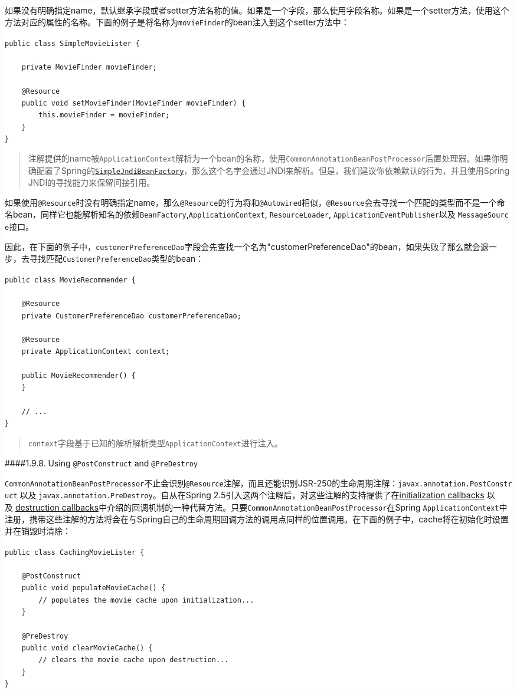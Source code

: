 如果没有明确指定name，默认继承字段或者setter方法名称的值。如果是一个字段，那么使用字段名称。如果是一个setter方法，使用这个方法对应的属性的名称。下面的例子是将名称为`movieFinder`的bean注入到这个setter方法中：

```
public class SimpleMovieLister {

    private MovieFinder movieFinder;

    @Resource
    public void setMovieFinder(MovieFinder movieFinder) {
        this.movieFinder = movieFinder;
    }
}
```

> 注解提供的name被`ApplicationContext`解析为一个bean的名称，使用`CommonAnnotationBeanPostProcessor`后置处理器。如果你明确配置了Spring的[`SimpleJndiBeanFactory`](https://docs.spring.io/spring-framework/docs/5.1.6.RELEASE/javadoc-api/org/springframework/jndi/support/SimpleJndiBeanFactory.html)，那么这个名字会通过JNDI来解析。但是，我们建议你依赖默认的行为，并且使用Spring JNDI的寻找能力来保留间接引用。

如果使用`@Resource`时没有明确指定name，那么`@Resource`的行为将和`@Autowired`相似，`@Resource`会去寻找一个匹配的类型而不是一个命名bean，同样它也能解析知名的依赖`BeanFactory`,`ApplicationContext`, `ResourceLoader`, `ApplicationEventPublisher`以及 `MessageSource`接口。

因此，在下面的例子中，`customerPreferenceDao`字段会先查找一个名为"customerPreferenceDao"的bean，如果失败了那么就会退一步，去寻找匹配`CustomerPreferenceDao`类型的bean：

```
public class MovieRecommender {

    @Resource
    private CustomerPreferenceDao customerPreferenceDao;

    @Resource
    private ApplicationContext context; 

    public MovieRecommender() {
    }

    // ...
}
```

> `context`字段基于已知的解析解析类型`ApplicationContext`进行注入。

####1.9.8\. Using `@PostConstruct` and `@PreDestroy`

`CommonAnnotationBeanPostProcessor`不止会识别`@Resource`注解，而且还能识别JSR-250的生命周期注解：`javax.annotation.PostConstruct` 以及 `javax.annotation.PreDestroy`。自从在Spring 2.5引入这两个注解后，对这些注解的支持提供了在[initialization callbacks](https://docs.spring.io/spring/docs/current/spring-framework-reference/core.html#beans-factory-lifecycle-initializingbean) 以及 [destruction callbacks](https://docs.spring.io/spring/docs/current/spring-framework-reference/core.html#beans-factory-lifecycle-disposablebean)中介绍的回调机制的一种代替方法。只要`CommonAnnotationBeanPostProcessor`在Spring `ApplicationContext`中注册，携带这些注解的方法将会在与Spring自己的生命周期回调方法的调用点同样的位置调用。在下面的例子中，cache将在初始化时设置并在销毁时清除：

```
public class CachingMovieLister {

    @PostConstruct
    public void populateMovieCache() {
        // populates the movie cache upon initialization...
    }

    @PreDestroy
    public void clearMovieCache() {
        // clears the movie cache upon destruction...
    }
}
```
